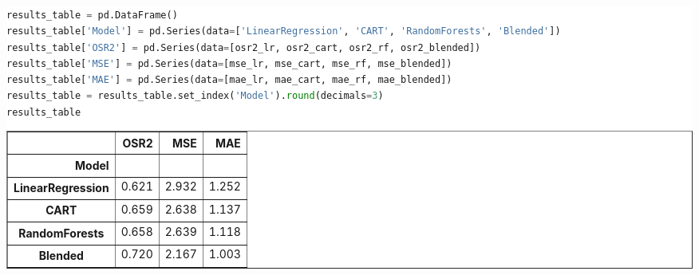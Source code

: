 

```python
results_table = pd.DataFrame()
results_table['Model'] = pd.Series(data=['LinearRegression', 'CART', 'RandomForests', 'Blended'])
results_table['OSR2'] = pd.Series(data=[osr2_lr, osr2_cart, osr2_rf, osr2_blended])
results_table['MSE'] = pd.Series(data=[mse_lr, mse_cart, mse_rf, mse_blended])
results_table['MAE'] = pd.Series(data=[mae_lr, mae_cart, mae_rf, mae_blended])
results_table = results_table.set_index('Model').round(decimals=3)
results_table
```




<div>
<style scoped>
    .dataframe tbody tr th:only-of-type {
        vertical-align: middle;
    }

    .dataframe tbody tr th {
        vertical-align: top;
    }

    .dataframe thead th {
        text-align: right;
    }
</style>
<table border="1" class="dataframe">
  <thead>
    <tr style="text-align: right;">
      <th></th>
      <th>OSR2</th>
      <th>MSE</th>
      <th>MAE</th>
    </tr>
    <tr>
      <th>Model</th>
      <th></th>
      <th></th>
      <th></th>
    </tr>
  </thead>
  <tbody>
    <tr>
      <th>LinearRegression</th>
      <td>0.621</td>
      <td>2.932</td>
      <td>1.252</td>
    </tr>
    <tr>
      <th>CART</th>
      <td>0.659</td>
      <td>2.638</td>
      <td>1.137</td>
    </tr>
    <tr>
      <th>RandomForests</th>
      <td>0.658</td>
      <td>2.639</td>
      <td>1.118</td>
    </tr>
    <tr>
      <th>Blended</th>
      <td>0.720</td>
      <td>2.167</td>
      <td>1.003</td>
